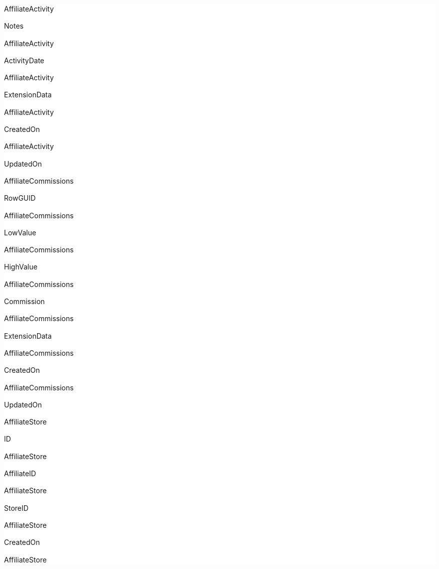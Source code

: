 AffiliateActivity

Notes

AffiliateActivity

ActivityDate

AffiliateActivity

ExtensionData

AffiliateActivity

CreatedOn

AffiliateActivity

UpdatedOn

AffiliateCommissions

RowGUID

AffiliateCommissions

LowValue

AffiliateCommissions

HighValue

AffiliateCommissions

Commission

AffiliateCommissions

ExtensionData

AffiliateCommissions

CreatedOn

AffiliateCommissions

UpdatedOn

AffiliateStore

ID

AffiliateStore

AffiliateID

AffiliateStore

StoreID

AffiliateStore

CreatedOn

AffiliateStore
